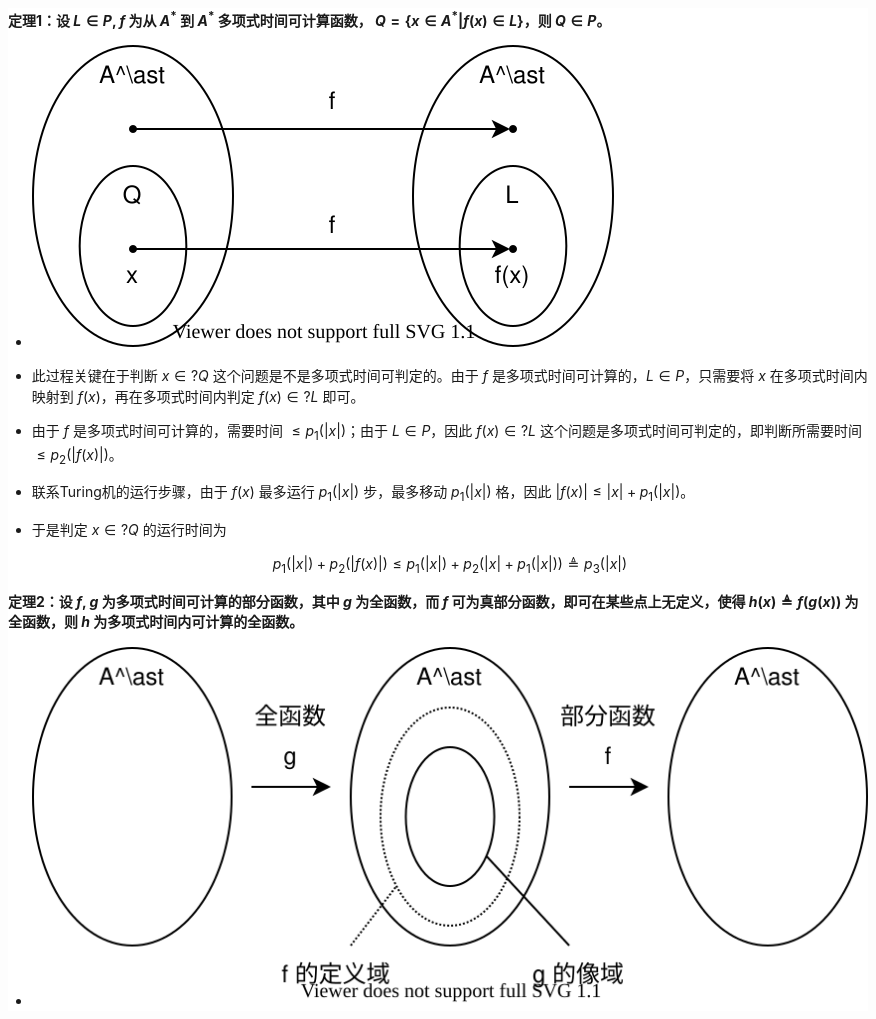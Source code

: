 **定理1：设 $L \in P$, $f$ 为从 $A^*$ 到 $A^*$ 多项式时间可计算函数， $Q=\{x\in A^*|f(x) \in L\}$，则 $Q\in P$。**

+ ![np-complete-theory-1](np-complete-theory/np-complete-theory-1.svg)

+ 此过程关键在于判断 $x \in? Q$ 这个问题是不是多项式时间可判定的。由于 $f$ 是多项式时间可计算的，$L\in P$，只需要将 $x$ 在多项式时间内映射到 $f(x)$，再在多项式时间内判定 $f(x) \in ? L$ 即可。

+ 由于 $f$ 是多项式时间可计算的，需要时间 $\le p_1(|x|)$；由于 $L\in P$，因此 $f(x) \in ? L$ 这个问题是多项式时间可判定的，即判断所需要时间 $\le p_2(|f(x)|)$。

+ 联系Turing机的运行步骤，由于 $f(x)$ 最多运行 $p_1(|x|)$ 步，最多移动 $p_1(|x|)$ 格，因此 $|f(x)| \le |x| + p_1(|x|)$。

+ 于是判定 $x \in ? Q$ 的运行时间为
  
  $$
  p_1(|x|) + p_2(|f(x)|) \le p_1(|x|) + p_2(|x| + p_1(|x|)) \triangleq p_3(|x|)
  $$



**定理2：设 $f$, $g$ 为多项式时间可计算的部分函数，其中 $g$ 为全函数，而 $f$ 可为真部分函数，即可在某些点上无定义，使得 $h(x) \triangleq f(g(x))$ 为全函数，则 $h$ 为多项式时间内可计算的全函数。**

+ ![np-complete-theory-2](np-complete-theory/np-complete-theory-2.svg)
